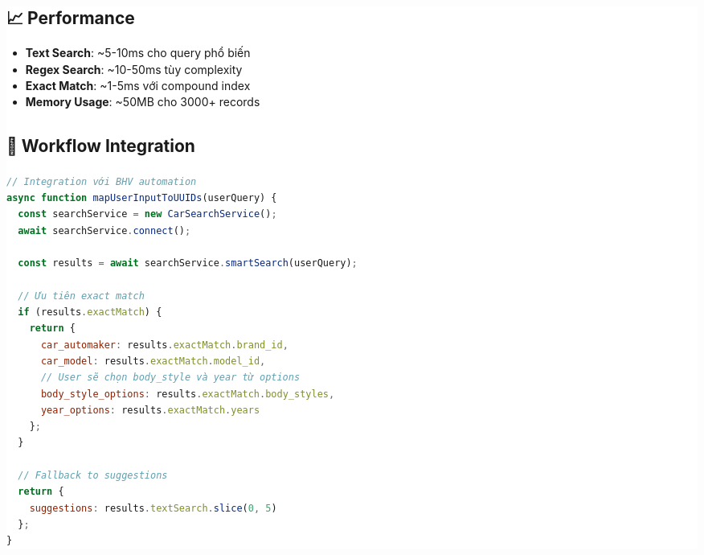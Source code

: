 ## 📈 Performance

- **Text Search**: ~5-10ms cho query phổ biến
- **Regex Search**: ~10-50ms tùy complexity
- **Exact Match**: ~1-5ms với compound index
- **Memory Usage**: ~50MB cho 3000+ records

## 🔄 Workflow Integration

```javascript
// Integration với BHV automation
async function mapUserInputToUUIDs(userQuery) {
  const searchService = new CarSearchService();
  await searchService.connect();
  
  const results = await searchService.smartSearch(userQuery);
  
  // Ưu tiên exact match
  if (results.exactMatch) {
    return {
      car_automaker: results.exactMatch.brand_id,
      car_model: results.exactMatch.model_id,
      // User sẽ chọn body_style và year từ options
      body_style_options: results.exactMatch.body_styles,
      year_options: results.exactMatch.years
    };
  }
  
  // Fallback to suggestions
  return {
    suggestions: results.textSearch.slice(0, 5)
  };
}
```